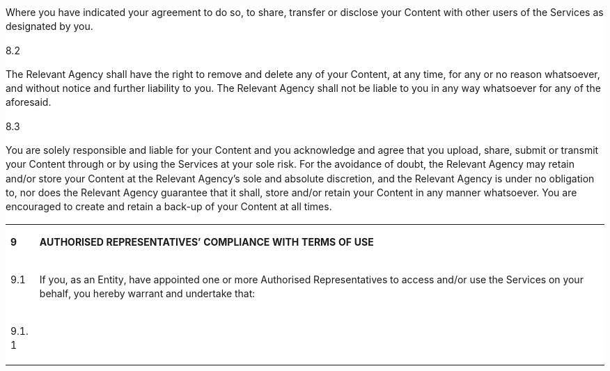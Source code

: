 <td rowspan="1" colspan="1">
<p>Where you have indicated your agreement to do so, to share, transfer or
disclose your Content with other users of the Services as designated by
you.</p>
</td>
</tr>
<tr>
<td rowspan="1" colspan="1">
<p>8.2</p>
</td>
<td rowspan="1" colspan="1">
<p>The Relevant Agency shall have the right to remove and delete any of your
Content, at any time, for any or no reason whatsoever, and without notice
and further liability to you. The Relevant Agency shall not be liable to
you in any way whatsoever for any of the aforesaid.</p>
</td>
</tr>
<tr>
<td rowspan="1" colspan="1">
<p>8.3</p>
</td>
<td rowspan="1" colspan="1">
<p>You are solely responsible and liable for your Content and you acknowledge
and agree that you upload, share, submit or transmit your Content through
or by using the Services at your sole risk. For the avoidance of doubt,
the Relevant Agency may retain and/or store your Content at the Relevant
Agency’s sole and absolute discretion, and the Relevant Agency is under
no obligation to, nor does the Relevant Agency guarantee that it shall,
store and/or retain your Content in any manner whatsoever. You are encouraged
to create and retain a back-up of your Content at all times.</p>
</td>
</tr>
</tbody>
</table>
<table style="minWidth: 50px">
<colgroup>
<col>
<col>
</colgroup>
<tbody>
<tr>
<td rowspan="1" colspan="1">
<p><strong>9</strong>
</p>
</td>
<td rowspan="1" colspan="1">
<p><strong>AUTHORISED REPRESENTATIVES’ COMPLIANCE WITH TERMS OF USE</strong>
</p>
</td>
</tr>
<tr>
<td rowspan="1" colspan="1">
<p>9.1</p>
</td>
<td rowspan="1" colspan="1">
<p>If you, as an Entity, have appointed one or more Authorised Representatives
to access and/or use the Services on your behalf, you hereby warrant and
undertake that:</p>
</td>
</tr>
<tr>
<td rowspan="1" colspan="1">
<p>9.1.1</p>
</td>